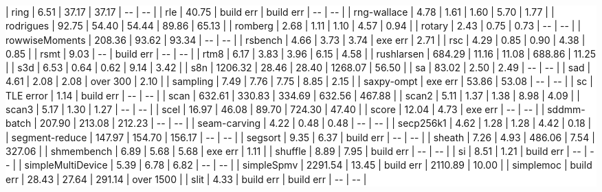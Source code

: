| ring | 6.51 | 37.17 | 37.17 | -- | -- |
| rle | 40.75 | build err | build err | -- | -- |
| rng-wallace | 4.78 | 1.61 | 1.60 | 5.70 | 1.77 |
| rodrigues | 92.75 | 54.40 | 54.44 | 89.86 | 65.13 |
| romberg | 2.68 | 1.11 | 1.10 | 4.57 | 0.94 |
| rotary | 2.43 | 0.75 | 0.73 | -- | -- |
| rowwiseMoments | 208.36 | 93.62 | 93.34 | -- | -- |
| rsbench | 4.66 | 3.73 | 3.74 | exe err | 2.71 |
| rsc | 4.29 | 0.85 | 0.90 | 4.38 | 0.85 |
| rsmt | 9.03 | -- | build err | -- | -- |
| rtm8 | 6.17 | 3.83 | 3.96 | 6.15 | 4.58 |
| rushlarsen | 684.29 | 11.16 | 11.08 | 688.86 | 11.25 |
| s3d | 6.53 | 0.64 | 0.62 | 9.14 | 3.42 |
| s8n | 1206.32 | 28.46 | 28.40 | 1268.07 | 56.50 |
| sa | 83.02 | 2.50 | 2.49 | -- | -- |
| sad | 4.61 | 2.08 | 2.08 | over 300 | 2.10 |
| sampling | 7.49 | 7.76 | 7.75 | 8.85 | 2.15 |
| saxpy-ompt | exe err | 53.86 | 53.08 | -- | -- |
| sc | TLE error | 1.14 | build err | -- | -- |
| scan | 632.61 | 330.83 | 334.69 | 632.56 | 467.88 |
| scan2 | 5.11 | 1.37 | 1.38 | 8.98 | 4.09 |
| scan3 | 5.17 | 1.30 | 1.27 | -- | -- |
| scel | 16.97 | 46.08 | 89.70 | 724.30 | 47.40 |
| score | 12.04 | 4.73 | exe err | -- | -- |
| sddmm-batch | 207.90 | 213.08 | 212.23 | -- | -- |
| seam-carving | 4.22 | 0.48 | 0.48 | -- | -- |
| secp256k1 | 4.62 | 1.28 | 1.28 | 4.42 | 0.18 |
| segment-reduce | 147.97 | 154.70 | 156.17 | -- | -- |
| segsort | 9.35 | 6.37 | build err | -- | -- |
| sheath | 7.26 | 4.93 | 486.06 | 7.54 | 327.06 |
| shmembench | 6.89 | 5.68 | 5.68 | exe err | 1.11 |
| shuffle | 8.89 | 7.95 | build err | -- | -- |
| si | 8.51 | 1.21 | build err | -- | -- |
| simpleMultiDevice | 5.39 | 6.78 | 6.82 | -- | -- |
| simpleSpmv | 2291.54 | 13.45 | build err | 2110.89 | 10.00 |
| simplemoc | build err | 28.43 | 27.64 | 291.14 | over 1500 |
| slit | 4.33 | build err | build err | -- | -- |